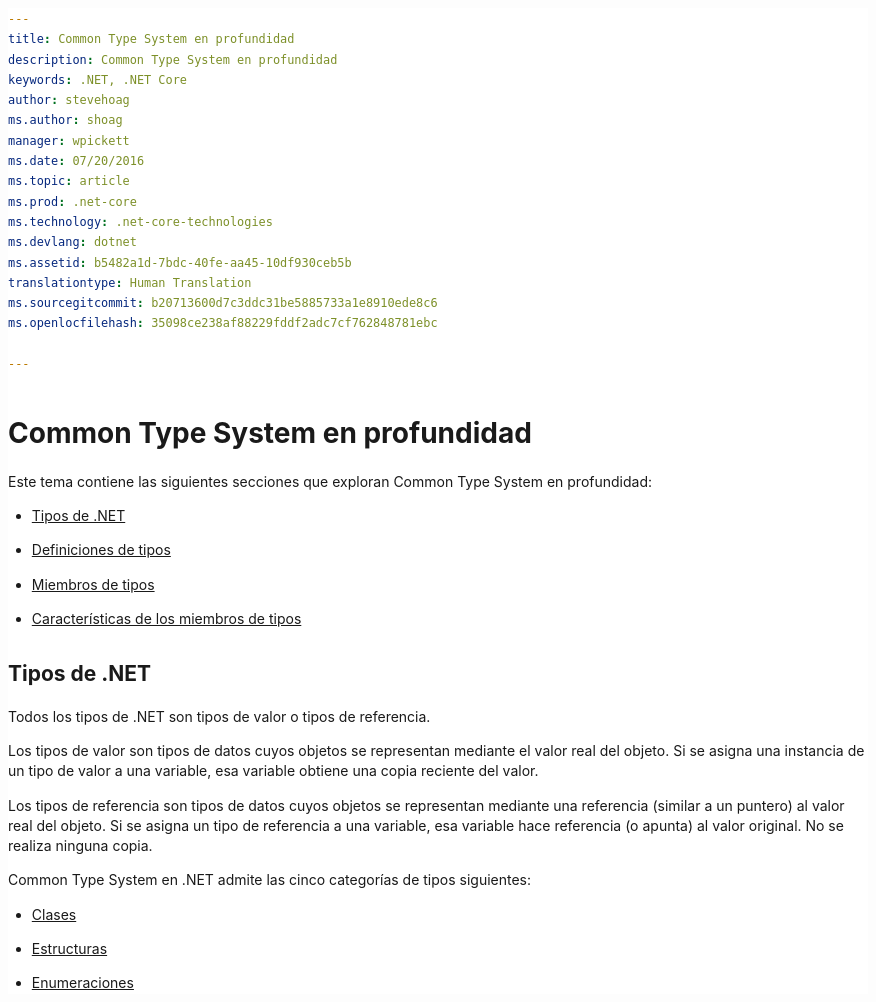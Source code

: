 ```yaml
---
title: Common Type System en profundidad
description: Common Type System en profundidad
keywords: .NET, .NET Core
author: stevehoag
ms.author: shoag
manager: wpickett
ms.date: 07/20/2016
ms.topic: article
ms.prod: .net-core
ms.technology: .net-core-technologies
ms.devlang: dotnet
ms.assetid: b5482a1d-7bdc-40fe-aa45-10df930ceb5b
translationtype: Human Translation
ms.sourcegitcommit: b20713600d7c3ddc31be5885733a1e8910ede8c6
ms.openlocfilehash: 35098ce238af88229fddf2adc7cf762848781ebc

---
```


# <a name="common-type-system-in-depth"></a>Common Type System en profundidad

Este tema contiene las siguientes secciones que exploran Common Type System en profundidad:

* [Tipos de .NET](#types-in-net)

* [Definiciones de tipos](#type-definitions)

* [Miembros de tipos](#type-members)

* [Características de los miembros de tipos](#characteristics-of-type-members)


## <a name="types-in-net"></a>Tipos de .NET

Todos los tipos de .NET son tipos de valor o tipos de referencia. 

Los tipos de valor son tipos de datos cuyos objetos se representan mediante el valor real del objeto. Si se asigna una instancia de un tipo de valor a una variable, esa variable obtiene una copia reciente del valor.

Los tipos de referencia son tipos de datos cuyos objetos se representan mediante una referencia (similar a un puntero) al valor real del objeto. Si se asigna un tipo de referencia a una variable, esa variable hace referencia (o apunta) al valor original. No se realiza ninguna copia. 

Common Type System en .NET admite las cinco categorías de tipos siguientes:

* [Clases](#classes)

* [Estructuras](#structures)

* [Enumeraciones](#enumerations)
